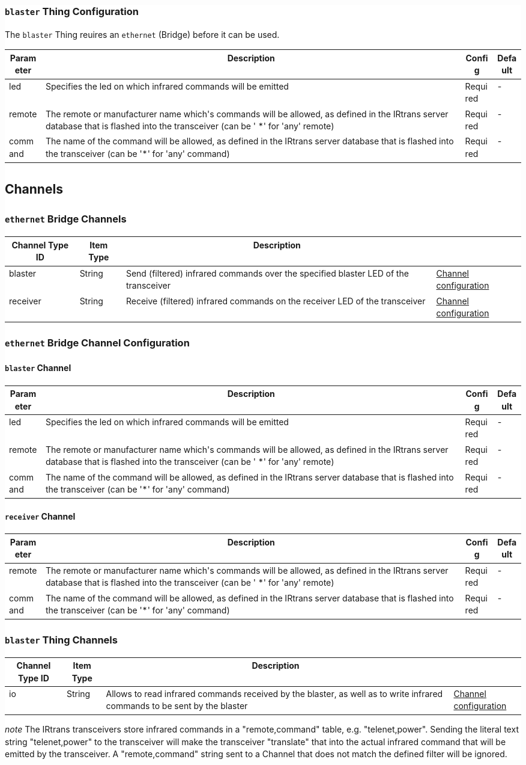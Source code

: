 ### `blaster` Thing Configuration

The `blaster` Thing reuires an `ethernet` (Bridge) before it can be used.

| Parameter | Description                                                                                                                                                                      | Config   | Default |
|-----------|----------------------------------------------------------------------------------------------------------------------------------------------------------------------------------|----------|---------|
| led       | Specifies the led on which infrared commands will be emitted                                                                                                                     | Required | -       |
| remote    | The remote or manufacturer name which's commands will be allowed, as defined in the IRtrans server database that is flashed into the transceiver (can be ' \*' for 'any' remote) | Required | -       |
| command   | The name of the command will be allowed, as defined in the IRtrans server database that is flashed into the transceiver (can be '*' for 'any' command)                           | Required | -       |

## Channels

### `ethernet` Bridge Channels

| Channel Type ID | Item Type | Description                                                                         |                                            |
|-----------------|-----------|-------------------------------------------------------------------------------------|--------------------------------------------|
| blaster         | String    | Send (filtered) infrared commands over the specified blaster LED of the transceiver | [Channel configuration](#blaster-channel)  |
| receiver        | String    | Receive (filtered) infrared commands on the receiver LED of the transceiver         | [Channel configuration](#receiver-channel) |

### `ethernet` Bridge Channel Configuration

#### `blaster` Channel

| Parameter | Description                                                                                                                                                                      | Config   | Default |
|-----------|----------------------------------------------------------------------------------------------------------------------------------------------------------------------------------|----------|---------|
| led       | Specifies the led on which infrared commands will be emitted                                                                                                                     | Required | -       |
| remote    | The remote or manufacturer name which's commands will be allowed, as defined in the IRtrans server database that is flashed into the transceiver (can be ' \*' for 'any' remote) | Required | -       |
| command   | The name of the command will be allowed, as defined in the IRtrans server database that is flashed into the transceiver (can be '*' for 'any' command)                           | Required | -       |

#### `receiver` Channel

| Parameter | Description                                                                                                                                                                      | Config   | Default |
|-----------|----------------------------------------------------------------------------------------------------------------------------------------------------------------------------------|----------|---------|
| remote    | The remote or manufacturer name which's commands will be allowed, as defined in the IRtrans server database that is flashed into the transceiver (can be ' \*' for 'any' remote) | Required | -       |
| command   | The name of the command will be allowed, as defined in the IRtrans server database that is flashed into the transceiver (can be '*' for 'any' command)                           | Required | -       |

### `blaster` Thing Channels

| Channel Type ID | Item Type | Description                                                                                                               |                                      |
|-----------------|-----------|---------------------------------------------------------------------------------------------------------------------------|--------------------------------------|
| io              | String    | Allows to read infrared commands received by the blaster, as well as to write infrared commands to be sent by the blaster | [Channel configuration](#io-channel) |

*note*
The IRtrans transceivers store infrared commands in a "remote,command" table, e.g. "telenet,power". Sending the literal text string "telenet,power" to the transceiver will make the transceiver "translate" that into the actual infrared command that will be emitted by the transceiver.  A "remote,command" string sent to a Channel that does not match the defined filter will be ignored.
